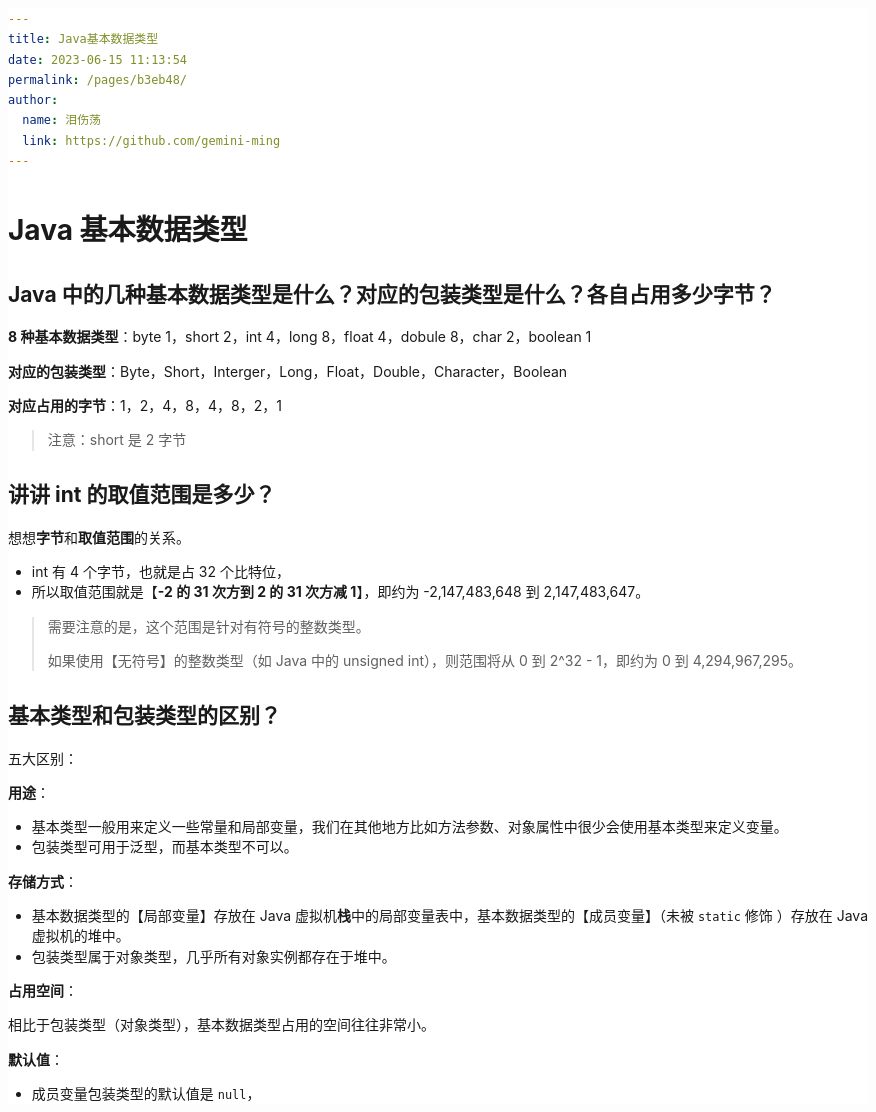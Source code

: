 ```yaml
---
title: Java基本数据类型
date: 2023-06-15 11:13:54
permalink: /pages/b3eb48/
author: 
  name: 泪伤荡
  link: https://github.com/gemini-ming
---
```

# Java 基本数据类型

## Java 中的几种基本数据类型是什么？对应的包装类型是什么？各自占用多少字节？

**8 种基本数据类型**：byte 1，short 2，int 4，long 8，float 4，dobule 8，char 2，boolean 1

**对应的包装类型**：Byte，Short，Interger，Long，Float，Double，Character，Boolean

**对应占用的字节**：1，2，4，8，4，8，2，1

> 注意：short 是 2 字节

## 讲讲 int 的取值范围是多少？

想想**字节**和**取值范围**的关系。

- int 有 4 个字节，也就是占 32 个比特位，
- 所以取值范围就是【**-2 的 31 次方到 2 的 31 次方减 1**】，即约为 -2,147,483,648 到 2,147,483,647。

>需要注意的是，这个范围是针对有符号的整数类型。
>
>如果使用【无符号】的整数类型（如 Java 中的 unsigned int），则范围将从 0 到 2^32 - 1，即约为 0 到 4,294,967,295。

## 基本类型和包装类型的区别？

五大区别：

**用途**：

- 基本类型一般用来定义一些常量和局部变量，我们在其他地方比如方法参数、对象属性中很少会使用基本类型来定义变量。
- 包装类型可用于泛型，而基本类型不可以。

**存储方式**：

- 基本数据类型的【局部变量】存放在 Java 虚拟机**栈**中的局部变量表中，基本数据类型的【成员变量】（未被 `static` 修饰 ）存放在 Java 虚拟机的堆中。
- 包装类型属于对象类型，几乎所有对象实例都存在于堆中。

**占用空间**：

相比于包装类型（对象类型），基本数据类型占用的空间往往非常小。

**默认值**：

- 成员变量包装类型的默认值是 `null`，

